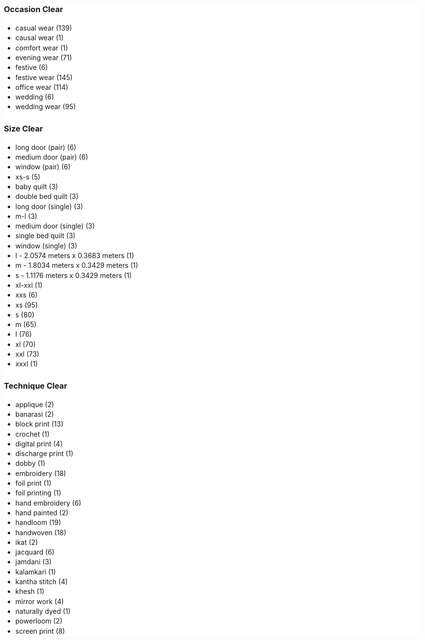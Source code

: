 ### Occasion Clear

- casual wear (139)
- causal wear (1)
- comfort wear (1)
- evening wear (71)
- festive (6)
- festive wear (145)
- office wear (114)
- wedding (6)
- wedding wear (95)

### Size Clear

- long door (pair) (6)
- medium door (pair) (6)
- window (pair) (6)
- xs-s (5)
- baby quilt (3)
- double bed quilt (3)
- long door (single) (3)
- m-l (3)
- medium door (single) (3)
- single bed quilt (3)
- window (single) (3)
- l - 2.0574 meters x 0.3683 meters (1)
- m - 1.8034 meters x 0.3429 meters (1)
- s - 1.1176 meters x 0.3429 meters (1)
- xl-xxl (1)
- xxs (6)
- xs (95)
- s (80)
- m (65)
- l (76)
- xl (70)
- xxl (73)
- xxxl (1)

### Technique Clear

- applique (2)
- banarasi (2)
- block print (13)
- crochet (1)
- digital print (4)
- discharge print (1)
- dobby (1)
- embroidery (18)
- foil print (1)
- foil printing (1)
- hand embroidery (6)
- hand painted (2)
- handloom (19)
- handwoven (18)
- ikat (2)
- jacquard (6)
- jamdani (3)
- kalamkari (1)
- kantha stitch (4)
- khesh (1)
- mirror work (4)
- naturally dyed (1)
- powerloom (2)
- screen print (8)